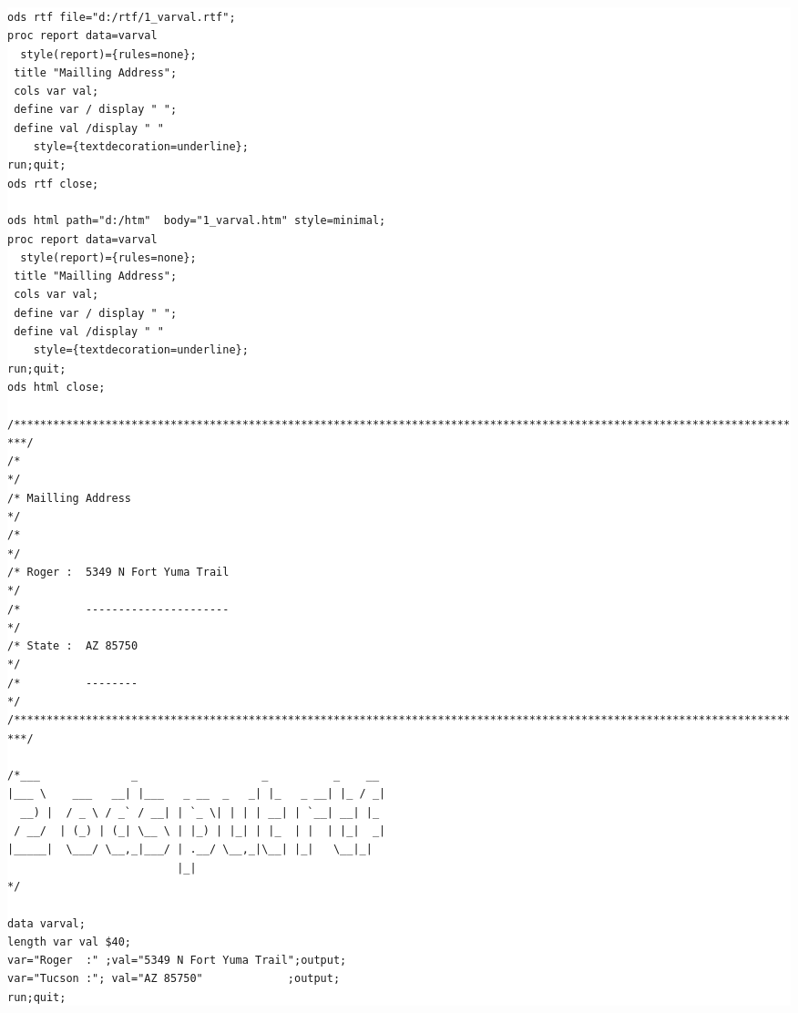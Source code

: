     ods rtf file="d:/rtf/1_varval.rtf";
    proc report data=varval
      style(report)={rules=none};
     title "Mailling Address";
     cols var val;
     define var / display " ";
     define val /display " "
        style={textdecoration=underline};
    run;quit;
    ods rtf close;

    ods html path="d:/htm"  body="1_varval.htm" style=minimal;
    proc report data=varval
      style(report)={rules=none};
     title "Mailling Address";
     cols var val;
     define var / display " ";
     define val /display " "
        style={textdecoration=underline};
    run;quit;
    ods html close;

    /**************************************************************************************************************************/
    /*                                                                                                                        */
    /* Mailling Address                                                                                                       */
    /*                                                                                                                        */
    /* Roger :  5349 N Fort Yuma Trail                                                                                        */
    /*          ----------------------                                                                                        */
    /* State :  AZ 85750                                                                                                      */
    /*          --------                                                                                                      */
    /**************************************************************************************************************************/

    /*___              _                   _          _    __
    |___ \    ___   __| |___   _ __  _   _| |_   _ __| |_ / _|
      __) |  / _ \ / _` / __| | `_ \| | | | __| | `__| __| |_
     / __/  | (_) | (_| \__ \ | |_) | |_| | |_  | |  | |_|  _|
    |_____|  \___/ \__,_|___/ | .__/ \__,_|\__| |_|   \__|_|
                              |_|
    */

    data varval;
    length var val $40;
    var="Roger  :" ;val="5349 N Fort Yuma Trail";output;
    var="Tucson :"; val="AZ 85750"             ;output;
    run;quit;
